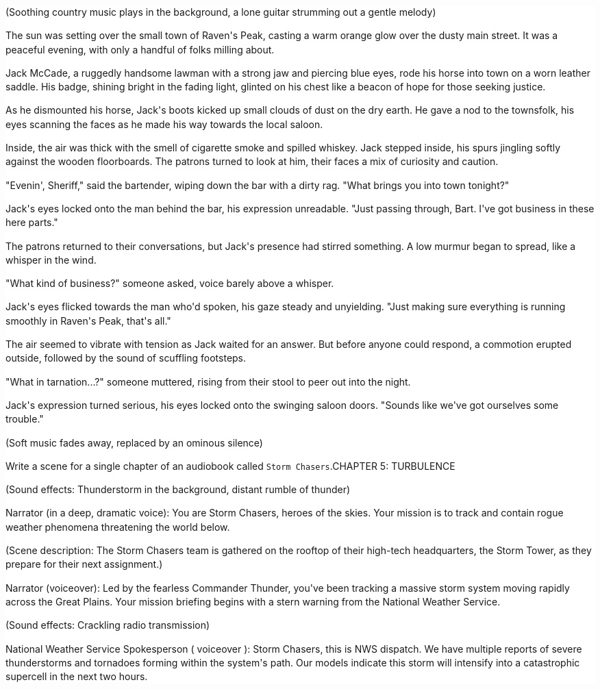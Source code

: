 (Soothing country music plays in the background, a lone guitar strumming out a gentle melody)

The sun was setting over the small town of Raven's Peak, casting a warm orange glow over the dusty main street. It was a peaceful evening, with only a handful of folks milling about.

Jack McCade, a ruggedly handsome lawman with a strong jaw and piercing blue eyes, rode his horse into town on a worn leather saddle. His badge, shining bright in the fading light, glinted on his chest like a beacon of hope for those seeking justice.

As he dismounted his horse, Jack's boots kicked up small clouds of dust on the dry earth. He gave a nod to the townsfolk, his eyes scanning the faces as he made his way towards the local saloon.

Inside, the air was thick with the smell of cigarette smoke and spilled whiskey. Jack stepped inside, his spurs jingling softly against the wooden floorboards. The patrons turned to look at him, their faces a mix of curiosity and caution.

"Evenin', Sheriff," said the bartender, wiping down the bar with a dirty rag. "What brings you into town tonight?"

Jack's eyes locked onto the man behind the bar, his expression unreadable. "Just passing through, Bart. I've got business in these here parts."

The patrons returned to their conversations, but Jack's presence had stirred something. A low murmur began to spread, like a whisper in the wind.

"What kind of business?" someone asked, voice barely above a whisper.

Jack's eyes flicked towards the man who'd spoken, his gaze steady and unyielding. "Just making sure everything is running smoothly in Raven's Peak, that's all."

The air seemed to vibrate with tension as Jack waited for an answer. But before anyone could respond, a commotion erupted outside, followed by the sound of scuffling footsteps.

"What in tarnation...?" someone muttered, rising from their stool to peer out into the night.

Jack's expression turned serious, his eyes locked onto the swinging saloon doors. "Sounds like we've got ourselves some trouble."

(Soft music fades away, replaced by an ominous silence)<end>

Write a scene for a single chapter of an audiobook called `Storm Chasers`.<start>CHAPTER 5: TURBULENCE

(Sound effects: Thunderstorm in the background, distant rumble of thunder)

Narrator (in a deep, dramatic voice): You are Storm Chasers, heroes of the skies. Your mission is to track and contain rogue weather phenomena threatening the world below.

(Scene description: The Storm Chasers team is gathered on the rooftop of their high-tech headquarters, the Storm Tower, as they prepare for their next assignment.)

Narrator (voiceover): Led by the fearless Commander Thunder, you've been tracking a massive storm system moving rapidly across the Great Plains. Your mission briefing begins with a stern warning from the National Weather Service.

(Sound effects: Crackling radio transmission)

National Weather Service Spokesperson ( voiceover ): Storm Chasers, this is NWS dispatch. We have multiple reports of severe thunderstorms and tornadoes forming within the system's path. Our models indicate this storm will intensify into a catastrophic supercell in the next two hours.
